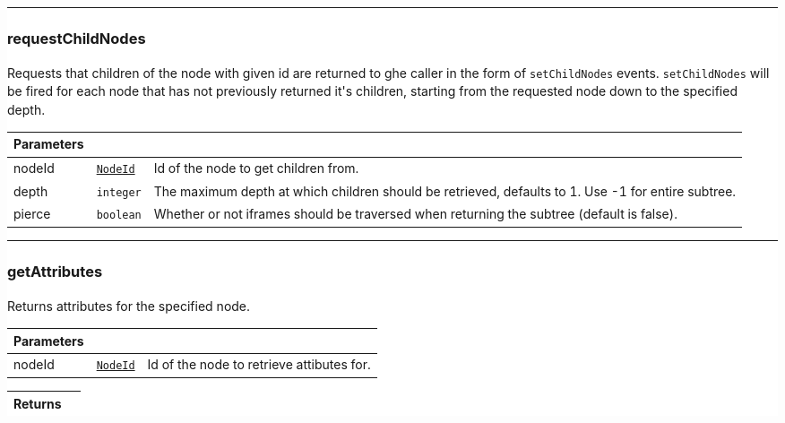 </p>

---

### requestChildNodes
Requests that children of the node with given id are returned to ghe caller in the form of `setChildNodes` events. `setChildNodes` will be fired for each node that has not previously returned it's children, starting from the requested node down to the specified depth.

<table>
    <thead>
        <tr>
            <th>Parameters</th>
            <th></th>
            <th></th>
        </tr>
    </thead>
    <tbody>
        <tr>
            <td>nodeId</td>
            <td><a href="#nodeid"><code class="flyout">NodeId</code></a></td>
            <td>Id of the node to get children from.</td>
        </tr>
        <tr>
            <td>depth</td>
            <td><code class="flyout">integer</code></td>
            <td>The maximum depth at which children should be retrieved, defaults to 1. Use -1 for entire subtree.</td>
        </tr>
        <tr>
            <td>pierce</td>
            <td><code class="flyout">boolean</code></td>
            <td>Whether or not iframes should be traversed when returning the subtree (default is false).</td>
        </tr>
    </tbody>
</table>
</p>

---

### getAttributes
Returns attributes for the specified node.

<table>
    <thead>
        <tr>
            <th>Parameters</th>
            <th></th>
            <th></th>
        </tr>
    </thead>
    <tbody>
        <tr>
            <td>nodeId</td>
            <td><a href="#nodeid"><code class="flyout">NodeId</code></a></td>
            <td>Id of the node to retrieve attibutes for.</td>
        </tr>
    </tbody>
</table>
<table>
    <thead>
        <tr>
            <th>Returns</th>
            <th></th>